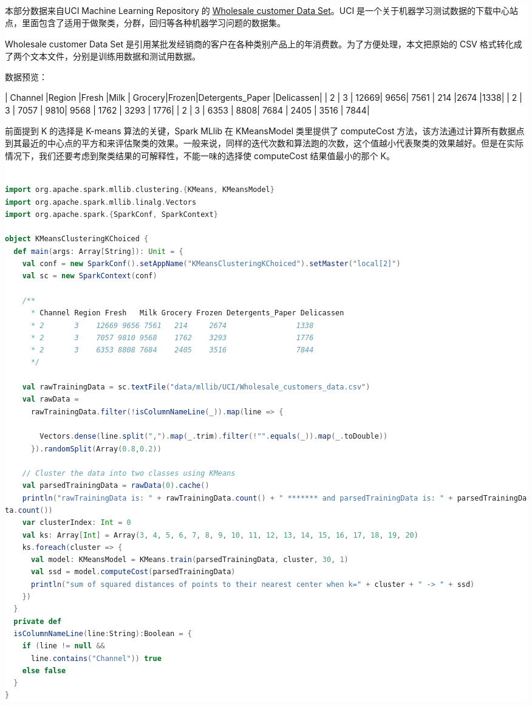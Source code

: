 本部分数据来自UCI Machine Learning Repository 的 [Wholesale customer Data Set](http://archive.ics.uci.edu/ml/datasets/Wholesale+customers)。UCI 是一个关于机器学习测试数据的下载中心站点，里面包含了适用于做聚类，分群，回归等各种机器学习问题的数据集。

Wholesale customer Data Set 是引用某批发经销商的客户在各种类别产品上的年消费数。为了方便处理，本文把原始的 CSV 格式转化成了两个文本文件，分别是训练用数据和测试用数据。

数据预览：

| Channel |Region |Fresh   |Milk   | Grocery|Frozen|Detergents_Paper |Delicassen|
| 2            |   3        |  12669| 9656|   7561   | 214     |2674                     |1338|
| 2            |   3        |  7057  | 9810|    9568  | 1762   | 3293                    | 1776|
| 2            |   3        |  6353  | 8808|    7684  | 2405   | 3516                    |  7844|

前面提到 K 的选择是 K-means 算法的关键，Spark MLlib 在 KMeansModel 类里提供了 computeCost 方法，该方法通过计算所有数据点到其最近的中心点的平方和来评估聚类的效果。一般来说，同样的迭代次数和算法跑的次数，这个值越小代表聚类的效果越好。但是在实际情况下，我们还要考虑到聚类结果的可解释性，不能一味的选择使 computeCost 结果值最小的那个 K。

~~~scala

import org.apache.spark.mllib.clustering.{KMeans, KMeansModel}
import org.apache.spark.mllib.linalg.Vectors
import org.apache.spark.{SparkConf, SparkContext}

object KMeansClusteringKChoiced {
  def main(args: Array[String]): Unit = {
    val conf = new SparkConf().setAppName("KMeansClusteringKChoiced").setMaster("local[2]")
    val sc = new SparkContext(conf)

    /**
      * Channel Region Fresh   Milk Grocery Frozen Detergents_Paper Delicassen
      * 2       3    12669 9656 7561   214     2674                1338
      * 2       3    7057 9810 9568    1762    3293                1776
      * 2       3    6353 8808 7684    2405    3516                7844
      */

    val rawTrainingData = sc.textFile("data/mllib/UCI/Wholesale_customers_data.csv")
    val rawData =
      rawTrainingData.filter(!isColumnNameLine(_)).map(line => {

        Vectors.dense(line.split(",").map(_.trim).filter(!"".equals(_)).map(_.toDouble))
      }).randomSplit(Array(0.8,0.2))

    // Cluster the data into two classes using KMeans
    val parsedTrainingData = rawData(0).cache()
    println("rawTrainingData is: " + rawTrainingData.count() + " ******* and parsedTrainingData is: " + parsedTrainingData.count())
    var clusterIndex: Int = 0
    val ks: Array[Int] = Array(3, 4, 5, 6, 7, 8, 9, 10, 11, 12, 13, 14, 15, 16, 17, 18, 19, 20)
    ks.foreach(cluster => {
      val model: KMeansModel = KMeans.train(parsedTrainingData, cluster, 30, 1)
      val ssd = model.computeCost(parsedTrainingData)
      println("sum of squared distances of points to their nearest center when k=" + cluster + " -> " + ssd)
    })
  }
  private def
  isColumnNameLine(line:String):Boolean = {
    if (line != null &&
      line.contains("Channel")) true
    else false
  }
}
~~~
